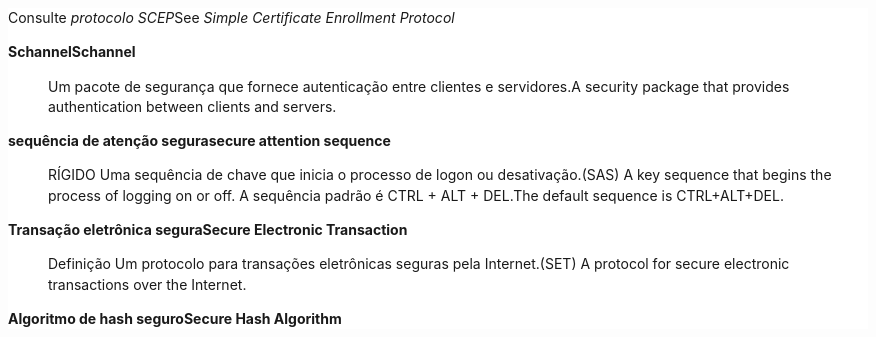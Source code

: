 <span data-ttu-id="26132-132">Consulte *protocolo SCEP*</span><span class="sxs-lookup"><span data-stu-id="26132-132">See *Simple Certificate Enrollment Protocol*</span></span>

</dd> <dt>

<span data-ttu-id="26132-133"><span id="_security_schannel_gly"></span><span id="_SECURITY_SCHANNEL_GLY"></span>**Schannel**</span><span class="sxs-lookup"><span data-stu-id="26132-133"><span id="_security_schannel_gly"></span><span id="_SECURITY_SCHANNEL_GLY"></span>**Schannel**</span></span>
</dt> <dd>

<span data-ttu-id="26132-134">Um pacote de segurança que fornece autenticação entre clientes e servidores.</span><span class="sxs-lookup"><span data-stu-id="26132-134">A security package that provides authentication between clients and servers.</span></span>

</dd> <dt>

<span data-ttu-id="26132-135"><span id="_security_secure_attention_sequence_gly"></span><span id="_SECURITY_SECURE_ATTENTION_SEQUENCE_GLY"></span>**sequência de atenção segura**</span><span class="sxs-lookup"><span data-stu-id="26132-135"><span id="_security_secure_attention_sequence_gly"></span><span id="_SECURITY_SECURE_ATTENTION_SEQUENCE_GLY"></span>**secure attention sequence**</span></span>
</dt> <dd>

<span data-ttu-id="26132-136">RÍGIDO Uma sequência de chave que inicia o processo de logon ou desativação.</span><span class="sxs-lookup"><span data-stu-id="26132-136">(SAS) A key sequence that begins the process of logging on or off.</span></span> <span data-ttu-id="26132-137">A sequência padrão é CTRL + ALT + DEL.</span><span class="sxs-lookup"><span data-stu-id="26132-137">The default sequence is CTRL+ALT+DEL.</span></span>

</dd> <dt>

<span data-ttu-id="26132-138"><span id="_security_secure_electronic_transaction_gly"></span><span id="_SECURITY_SECURE_ELECTRONIC_TRANSACTION_GLY"></span>**Transação eletrônica segura**</span><span class="sxs-lookup"><span data-stu-id="26132-138"><span id="_security_secure_electronic_transaction_gly"></span><span id="_SECURITY_SECURE_ELECTRONIC_TRANSACTION_GLY"></span>**Secure Electronic Transaction**</span></span>
</dt> <dd>

<span data-ttu-id="26132-139">Definição Um protocolo para transações eletrônicas seguras pela Internet.</span><span class="sxs-lookup"><span data-stu-id="26132-139">(SET) A protocol for secure electronic transactions over the Internet.</span></span>

</dd> <dt>

<span data-ttu-id="26132-140"><span id="_security_secure_hash_algorithm_gly"></span><span id="_SECURITY_SECURE_HASH_ALGORITHM_GLY"></span>**Algoritmo de hash seguro**</span><span class="sxs-lookup"><span data-stu-id="26132-140"><span id="_security_secure_hash_algorithm_gly"></span><span id="_SECURITY_SECURE_HASH_ALGORITHM_GLY"></span>**Secure Hash Algorithm**</span></span>
</dt> <dd>
